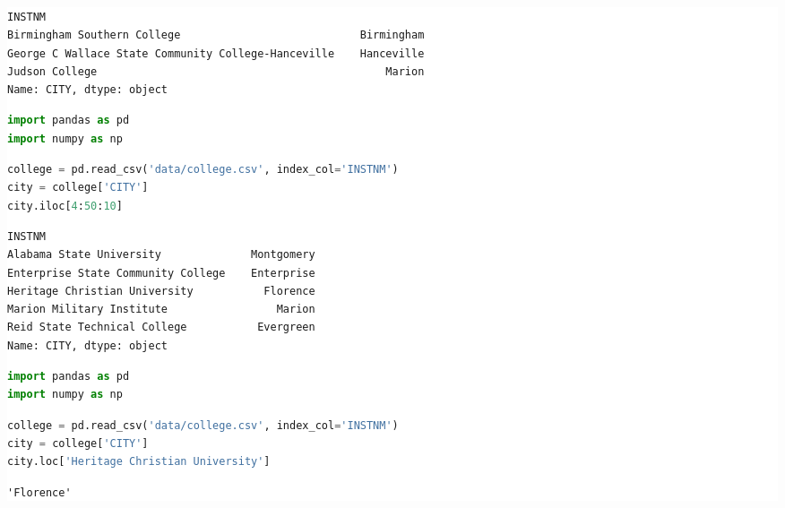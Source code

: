 


    INSTNM
    Birmingham Southern College                            Birmingham
    George C Wallace State Community College-Hanceville    Hanceville
    Judson College                                             Marion
    Name: CITY, dtype: object




```python

```


```python
import pandas as pd
import numpy as np
```


```python
college = pd.read_csv('data/college.csv', index_col='INSTNM')
city = college['CITY']
city.iloc[4:50:10]
```




    INSTNM
    Alabama State University              Montgomery
    Enterprise State Community College    Enterprise
    Heritage Christian University           Florence
    Marion Military Institute                 Marion
    Reid State Technical College           Evergreen
    Name: CITY, dtype: object




```python

```


```python
import pandas as pd
import numpy as np
```


```python
college = pd.read_csv('data/college.csv', index_col='INSTNM')
city = college['CITY']
city.loc['Heritage Christian University']
```




    'Florence'


